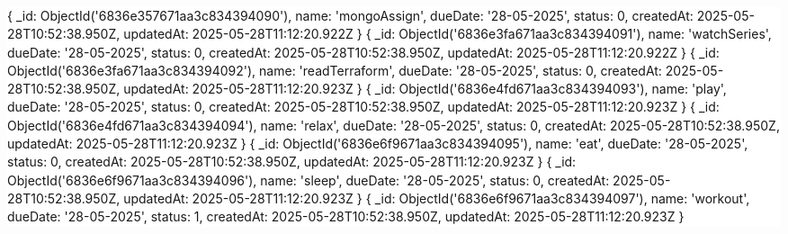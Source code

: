 {
  _id: ObjectId('6836e357671aa3c834394090'),
  name: 'mongoAssign',
  dueDate: '28-05-2025',
  status: 0,
  createdAt: 2025-05-28T10:52:38.950Z,
  updatedAt: 2025-05-28T11:12:20.922Z
}
{
  _id: ObjectId('6836e3fa671aa3c834394091'),
  name: 'watchSeries',
  dueDate: '28-05-2025',
  status: 0,
  createdAt: 2025-05-28T10:52:38.950Z,
  updatedAt: 2025-05-28T11:12:20.922Z
}
{
  _id: ObjectId('6836e3fa671aa3c834394092'),
  name: 'readTerraform',
  dueDate: '28-05-2025',
  status: 0,
  createdAt: 2025-05-28T10:52:38.950Z,
  updatedAt: 2025-05-28T11:12:20.923Z
}
{
  _id: ObjectId('6836e4fd671aa3c834394093'),
  name: 'play',
  dueDate: '28-05-2025',
  status: 0,
  createdAt: 2025-05-28T10:52:38.950Z,
  updatedAt: 2025-05-28T11:12:20.923Z
}
{
  _id: ObjectId('6836e4fd671aa3c834394094'),
  name: 'relax',
  dueDate: '28-05-2025',
  status: 0,
  createdAt: 2025-05-28T10:52:38.950Z,
  updatedAt: 2025-05-28T11:12:20.923Z
}
{
  _id: ObjectId('6836e6f9671aa3c834394095'),
  name: 'eat',
  dueDate: '28-05-2025',
  status: 0,
  createdAt: 2025-05-28T10:52:38.950Z,
  updatedAt: 2025-05-28T11:12:20.923Z
}
{
  _id: ObjectId('6836e6f9671aa3c834394096'),
  name: 'sleep',
  dueDate: '28-05-2025',
  status: 0,
  createdAt: 2025-05-28T10:52:38.950Z,
  updatedAt: 2025-05-28T11:12:20.923Z
}
{
  _id: ObjectId('6836e6f9671aa3c834394097'),
  name: 'workout',
  dueDate: '28-05-2025',
  status: 1,
  createdAt: 2025-05-28T10:52:38.950Z,
  updatedAt: 2025-05-28T11:12:20.923Z
}